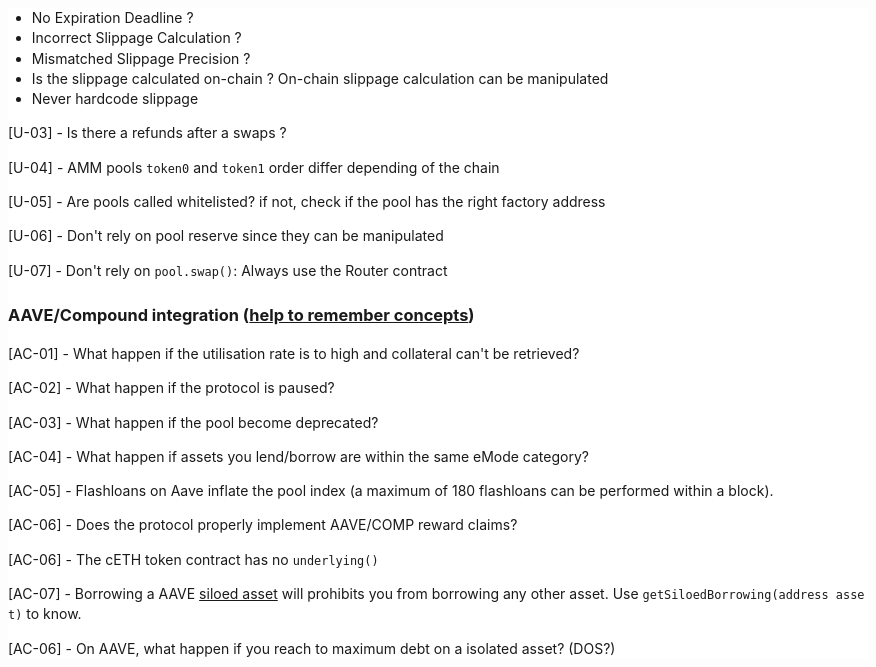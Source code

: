 -   No Expiration Deadline ?
-   Incorrect Slippage Calculation ?
-   Mismatched Slippage Precision ?
-   Is the slippage calculated on-chain ? On-chain slippage calculation can be manipulated
-   Never hardcode slippage

[U-03] - Is there a refunds after a swaps ?

[U-04] - AMM pools `token0` and `token1` order differ depending of the chain

[U-05] - Are pools called whitelisted? if not, check if the pool has the right factory address

[U-06] - Don't rely on pool reserve since they can be manipulated

[U-07] - Don't rely on `pool.swap()`: Always use the Router contract

### [](https://www.beirao.xyz/blog/Security-checklist#aavecompound-integration-help-to-remember-concepts)AAVE/Compound integration ([help to remember concepts](https://blog.smlxl.io/defi-lending-concepts-part-2-liquidations-7f0f0ffec96c))

[AC-01] - What happen if the utilisation rate is to high and collateral can't be retrieved?

[AC-02] - What happen if the protocol is paused?

[AC-03] - What happen if the pool become deprecated?

[AC-04] - What happen if assets you lend/borrow are within the same eMode category?

[AC-05] - Flashloans on Aave inflate the pool index (a maximum of 180 flashloans can be performed within a block).

[AC-06] - Does the protocol properly implement AAVE/COMP reward claims?

[AC-06] - The cETH token contract has no `underlying()`

[AC-07] - Borrowing a AAVE [siloed asset](https://docs.aave.com/developers/whats-new/siloed-borrowing) will prohibits you from borrowing any other asset. Use `getSiloedBorrowing(address asset)` to know.

[AC-06] - On AAVE, what happen if you reach to maximum debt on a isolated asset? (DOS?)
